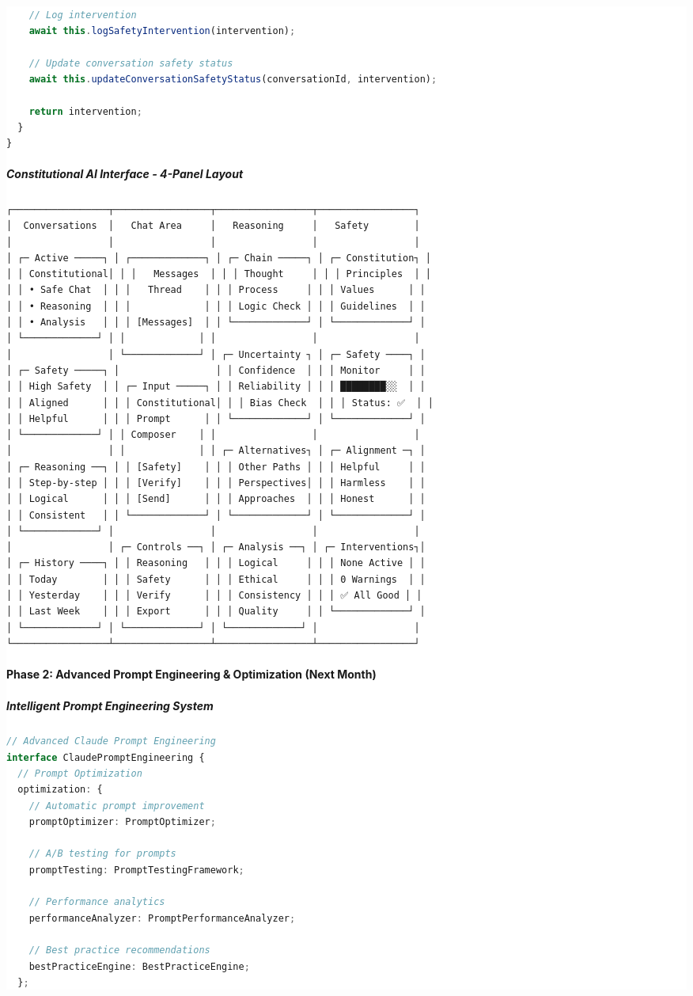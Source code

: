 ```typescript
    // Log intervention
    await this.logSafetyIntervention(intervention);
    
    // Update conversation safety status
    await this.updateConversationSafetyStatus(conversationId, intervention);
    
    return intervention;
  }
}
```

##### **Constitutional AI Interface - 4-Panel Layout**
```
┌─────────────────┬─────────────────┬─────────────────┬─────────────────┐
│  Conversations  │   Chat Area     │   Reasoning     │   Safety        │
│                 │                 │                 │                 │
│ ┌─ Active ─────┐ │ ┌─────────────┐ │ ┌─ Chain ─────┐ │ ┌─ Constitution┐ │
│ │ Constitutional│ │ │   Messages  │ │ │ Thought     │ │ │ Principles  │ │
│ │ • Safe Chat  │ │ │   Thread    │ │ │ Process     │ │ │ Values      │ │
│ │ • Reasoning  │ │ │             │ │ │ Logic Check │ │ │ Guidelines  │ │
│ │ • Analysis   │ │ │ [Messages]  │ │ └─────────────┘ │ └─────────────┘ │
│ └─────────────┘ │ │             │ │                 │                 │
│                 │ └─────────────┘ │ ┌─ Uncertainty ┐ │ ┌─ Safety ────┐ │
│ ┌─ Safety ─────┐ │                 │ │ Confidence  │ │ │ Monitor     │ │
│ │ High Safety  │ │ ┌─ Input ─────┐ │ │ Reliability │ │ │ ████████░░  │ │
│ │ Aligned      │ │ │ Constitutional│ │ │ Bias Check  │ │ │ Status: ✅  │ │
│ │ Helpful      │ │ │ Prompt      │ │ └─────────────┘ │ └─────────────┘ │
│ └─────────────┘ │ │ Composer    │ │                 │                 │
│                 │ │             │ │ ┌─ Alternatives┐ │ ┌─ Alignment ─┐ │
│ ┌─ Reasoning ──┐ │ │ [Safety]    │ │ │ Other Paths │ │ │ Helpful     │ │
│ │ Step-by-step │ │ │ [Verify]    │ │ │ Perspectives│ │ │ Harmless    │ │
│ │ Logical      │ │ │ [Send]      │ │ │ Approaches  │ │ │ Honest      │ │
│ │ Consistent   │ │ └─────────────┘ │ └─────────────┘ │ └─────────────┘ │
│ └─────────────┘ │                 │                 │                 │
│                 │ ┌─ Controls ──┐ │ ┌─ Analysis ──┐ │ ┌─ Interventions┐│
│ ┌─ History ────┐ │ │ Reasoning   │ │ │ Logical     │ │ │ None Active │ │
│ │ Today        │ │ │ Safety      │ │ │ Ethical     │ │ │ 0 Warnings  │ │
│ │ Yesterday    │ │ │ Verify      │ │ │ Consistency │ │ │ ✅ All Good │ │
│ │ Last Week    │ │ │ Export      │ │ │ Quality     │ │ └─────────────┘ │
│ └─────────────┘ │ └─────────────┘ │ └─────────────┘ │                 │
└─────────────────┴─────────────────┴─────────────────┴─────────────────┘
```

#### **Phase 2: Advanced Prompt Engineering & Optimization (Next Month)**

##### **Intelligent Prompt Engineering System**
```typescript
// Advanced Claude Prompt Engineering
interface ClaudePromptEngineering {
  // Prompt Optimization
  optimization: {
    // Automatic prompt improvement
    promptOptimizer: PromptOptimizer;
    
    // A/B testing for prompts
    promptTesting: PromptTestingFramework;
    
    // Performance analytics
    performanceAnalyzer: PromptPerformanceAnalyzer;
    
    // Best practice recommendations
    bestPracticeEngine: BestPracticeEngine;
  };
```